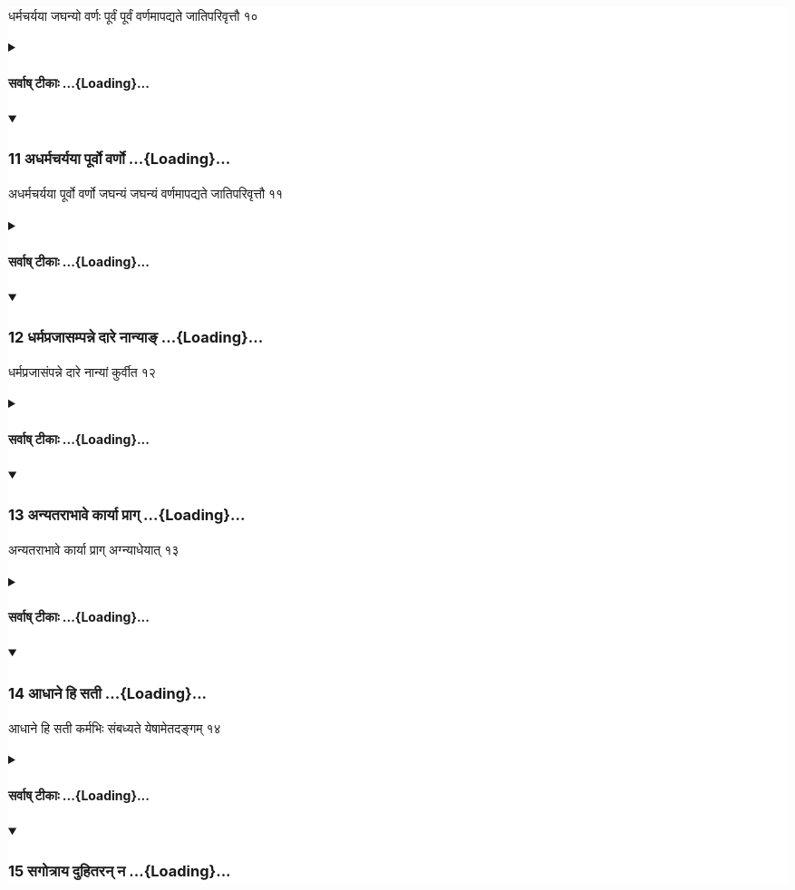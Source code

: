 धर्मचर्यया जघन्यो वर्णः पूर्वं पूर्वं वर्णमापद्यते जातिपरिवृत्तौ १०
</details>
</div>
<div class="js_include collapsed" newlevelforh1="4" title="सर्वाष् टीकाः" unfilled url="/vedAH_yajuH/taittirIyam/sUtram/ApastambaH/dharma-sUtram/sarvASh_TIkAH/2/05/11/10_dharmacharyayA_jaghanyo_varNaH.md">
<details><summary><h4>सर्वाष् टीकाः ...{Loading}...</h4></summary></details>
</div>
<div class="js_include" includetitle="true" newlevelforh1="3" unfilled url="/vedAH_yajuH/taittirIyam/sUtram/ApastambaH/dharma-sUtram/vishvAsa-prastutiH/2/05/11/11_adharmacharyayA_pUrvo_varNo.md">
<details open><summary><h3>11 अधर्मचर्यया पूर्वो वर्णो ...{Loading}...</h3></summary>

अधर्मचर्यया पूर्वो वर्णो जघन्यं जघन्यं वर्णमापद्यते जातिपरिवृत्तौ ११
</details>
</div>
<div class="js_include collapsed" newlevelforh1="4" title="सर्वाष् टीकाः" unfilled url="/vedAH_yajuH/taittirIyam/sUtram/ApastambaH/dharma-sUtram/sarvASh_TIkAH/2/05/11/11_adharmacharyayA_pUrvo_varNo.md">
<details><summary><h4>सर्वाष् टीकाः ...{Loading}...</h4></summary></details>
</div>
<div class="js_include" includetitle="true" newlevelforh1="3" unfilled url="/vedAH_yajuH/taittirIyam/sUtram/ApastambaH/dharma-sUtram/vishvAsa-prastutiH/2/05/11/12_dharmaprajAsampanne_dAre_nAnyA~N.md">
<details open><summary><h3>12 धर्मप्रजासम्पन्ने दारे नान्याङ् ...{Loading}...</h3></summary>

धर्मप्रजासंपन्ने दारे नान्यां कुर्वीत १२
</details>
</div>
<div class="js_include collapsed" newlevelforh1="4" title="सर्वाष् टीकाः" unfilled url="/vedAH_yajuH/taittirIyam/sUtram/ApastambaH/dharma-sUtram/sarvASh_TIkAH/2/05/11/12_dharmaprajAsampanne_dAre_nAnyA~N.md">
<details><summary><h4>सर्वाष् टीकाः ...{Loading}...</h4></summary></details>
</div>
<div class="js_include" includetitle="true" newlevelforh1="3" unfilled url="/vedAH_yajuH/taittirIyam/sUtram/ApastambaH/dharma-sUtram/vishvAsa-prastutiH/2/05/11/13_anyatarAbhAve_kAryA_prAg.md">
<details open><summary><h3>13 अन्यतराभावे कार्या प्राग् ...{Loading}...</h3></summary>

अन्यतराभावे कार्या प्राग् अग्न्याधेयात् १३
</details>
</div>
<div class="js_include collapsed" newlevelforh1="4" title="सर्वाष् टीकाः" unfilled url="/vedAH_yajuH/taittirIyam/sUtram/ApastambaH/dharma-sUtram/sarvASh_TIkAH/2/05/11/13_anyatarAbhAve_kAryA_prAg.md">
<details><summary><h4>सर्वाष् टीकाः ...{Loading}...</h4></summary></details>
</div>
<div class="js_include" includetitle="true" newlevelforh1="3" unfilled url="/vedAH_yajuH/taittirIyam/sUtram/ApastambaH/dharma-sUtram/vishvAsa-prastutiH/2/05/11/14_AdhAne_hi_satI.md">
<details open><summary><h3>14 आधाने हि सती ...{Loading}...</h3></summary>

आधाने हि सती कर्मभिः संबध्यते येषामेतदङ्गम् १४
</details>
</div>
<div class="js_include collapsed" newlevelforh1="4" title="सर्वाष् टीकाः" unfilled url="/vedAH_yajuH/taittirIyam/sUtram/ApastambaH/dharma-sUtram/sarvASh_TIkAH/2/05/11/14_AdhAne_hi_satI.md">
<details><summary><h4>सर्वाष् टीकाः ...{Loading}...</h4></summary></details>
</div>
<div class="js_include" includetitle="true" newlevelforh1="3" unfilled url="/vedAH_yajuH/taittirIyam/sUtram/ApastambaH/dharma-sUtram/vishvAsa-prastutiH/2/05/11/15_sagotrAya_duhitaran_na.md">
<details open><summary><h3>15 सगोत्राय दुहितरन् न ...{Loading}...</h3></summary>
